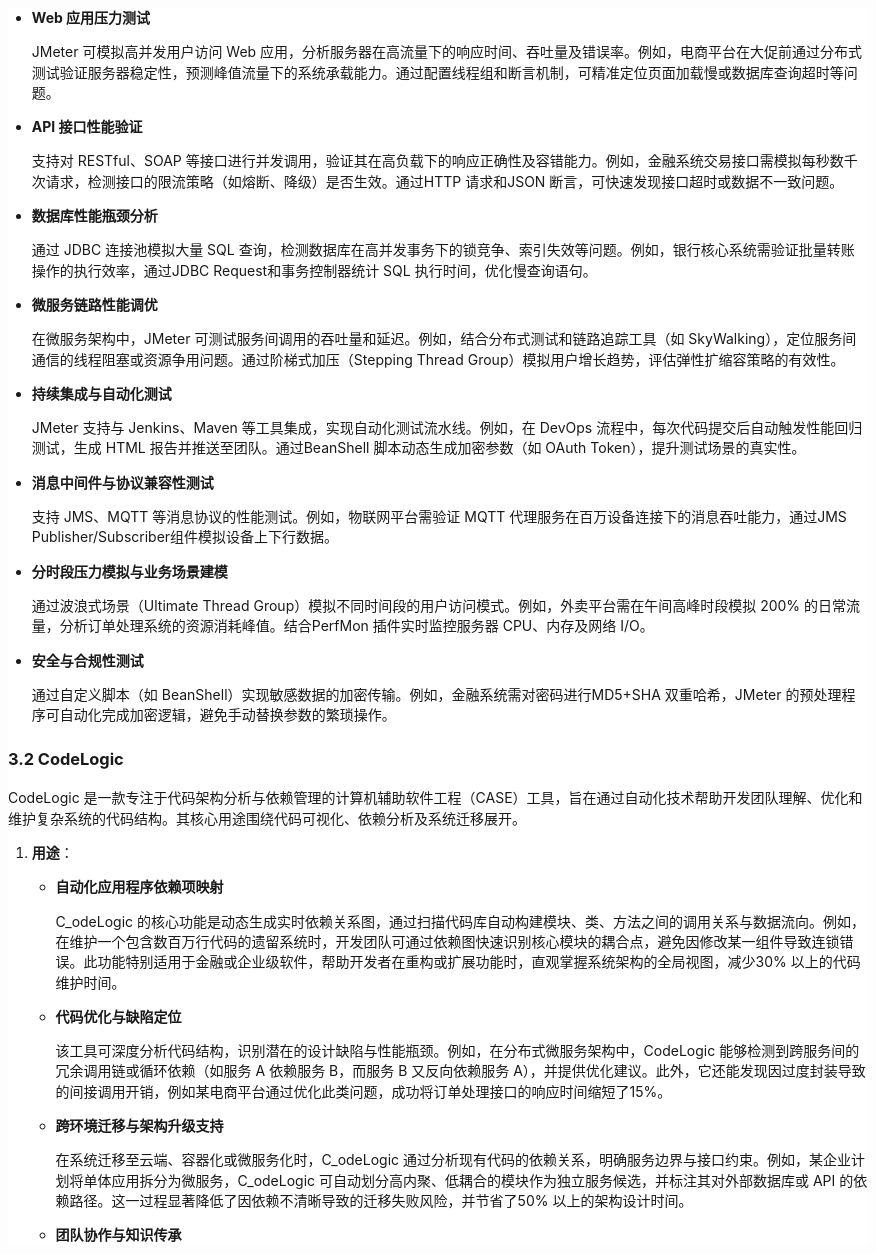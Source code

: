    - **Web 应用压力测试**

     JMeter 可模拟高并发用户访问 Web 应用，分析服务器在高流量下的响应时间、吞吐量及错误率。例如，电商平台在大促前通过分布式测试验证服务器稳定性，预测峰值流量下的系统承载能力。通过配置线程组和断言机制，可精准定位页面加载慢或数据库查询超时等问题。

   - **API 接口性能验证**

     支持对 RESTful、SOAP 等接口进行并发调用，验证其在高负载下的响应正确性及容错能力。例如，金融系统交易接口需模拟每秒数千次请求，检测接口的限流策略（如熔断、降级）是否生效。通过HTTP 请求和JSON 断言，可快速发现接口超时或数据不一致问题。

   - **数据库性能瓶颈分析**

     通过 JDBC 连接池模拟大量 SQL 查询，检测数据库在高并发事务下的锁竞争、索引失效等问题。例如，银行核心系统需验证批量转账操作的执行效率，通过JDBC Request和事务控制器统计 SQL 执行时间，优化慢查询语句。

   - **微服务链路性能调优**

     在微服务架构中，JMeter 可测试服务间调用的吞吐量和延迟。例如，结合分布式测试和链路追踪工具（如 SkyWalking），定位服务间通信的线程阻塞或资源争用问题。通过阶梯式加压（Stepping Thread Group）模拟用户增长趋势，评估弹性扩缩容策略的有效性。

   - **持续集成与自动化测试**

     JMeter 支持与 Jenkins、Maven 等工具集成，实现自动化测试流水线。例如，在 DevOps 流程中，每次代码提交后自动触发性能回归测试，生成 HTML 报告并推送至团队。通过BeanShell 脚本动态生成加密参数（如 OAuth Token），提升测试场景的真实性。

   - **消息中间件与协议兼容性测试**

     支持 JMS、MQTT 等消息协议的性能测试。例如，物联网平台需验证 MQTT 代理服务在百万设备连接下的消息吞吐能力，通过JMS Publisher/Subscriber组件模拟设备上下行数据。

   - **分时段压力模拟与业务场景建模**

     通过波浪式场景（Ultimate Thread Group）模拟不同时间段的用户访问模式。例如，外卖平台需在午间高峰时段模拟 200% 的日常流量，分析订单处理系统的资源消耗峰值。结合PerfMon 插件实时监控服务器 CPU、内存及网络 I/O。

   - **安全与合规性测试**

     通过自定义脚本（如 BeanShell）实现敏感数据的加密传输。例如，金融系统需对密码进行MD5+SHA 双重哈希，JMeter 的预处理程序可自动化完成加密逻辑，避免手动替换参数的繁琐操作。

   

### 3.2 CodeLogic

CodeLogic 是一款专注于代码架构分析与依赖管理的计算机辅助软件工程（CASE）工具，旨在通过自动化技术帮助开发团队理解、优化和维护复杂系统的代码结构。其核心用途围绕代码可视化、依赖分析及系统迁移展开。

1. **用途**： 

     - **自动化应用程序依赖项映射**

       C_odeLogic 的核心功能是动态生成实时依赖关系图，通过扫描代码库自动构建模块、类、方法之间的调用关系与数据流向。例如，在维护一个包含数百万行代码的遗留系统时，开发团队可通过依赖图快速识别核心模块的耦合点，避免因修改某一组件导致连锁错误。此功能特别适用于金融或企业级软件，帮助开发者在重构或扩展功能时，直观掌握系统架构的全局视图，减少30% 以上的代码维护时间。
     
      - **代码优化与缺陷定位**
     
        该工具可深度分析代码结构，识别潜在的设计缺陷与性能瓶颈。例如，在分布式微服务架构中，CodeLogic 能够检测到跨服务间的冗余调用链或循环依赖（如服务 A 依赖服务 B，而服务 B 又反向依赖服务 A），并提供优化建议。此外，它还能发现因过度封装导致的间接调用开销，例如某电商平台通过优化此类问题，成功将订单处理接口的响应时间缩短了15%。
     
      - **跨环境迁移与架构升级支持**
     
        在系统迁移至云端、容器化或微服务化时，C_odeLogic 通过分析现有代码的依赖关系，明确服务边界与接口约束。例如，某企业计划将单体应用拆分为微服务，C_odeLogic 可自动划分高内聚、低耦合的模块作为独立服务候选，并标注其对外部数据库或 API 的依赖路径。这一过程显著降低了因依赖不清晰导致的迁移失败风险，并节省了50% 以上的架构设计时间。
     
     - **团队协作与知识传承**
     